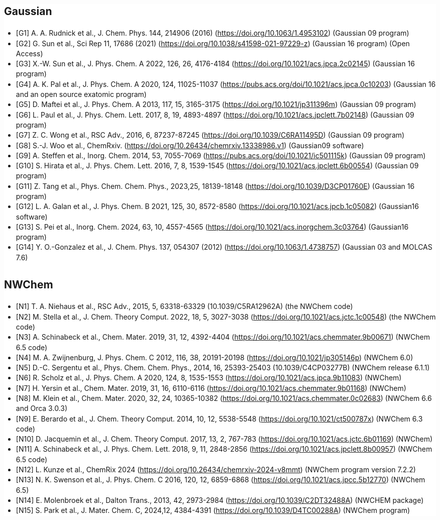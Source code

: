 
## Gaussian

- [G1] A. A. Rudnick et al., J. Chem. Phys. 144, 214906 (2016) (https://doi.org/10.1063/1.4953102) (Gaussian 09 program)
- [G2] G. Sun et al., Sci Rep 11, 17686 (2021) (https://doi.org/10.1038/s41598-021-97229-z) (Gaussian 16 program) (Open Access)
- [G3] X.-W. Sun et al., J. Phys. Chem. A 2022, 126, 26, 4176-4184 (https://doi.org/10.1021/acs.jpca.2c02145) (Gaussian 16 program)
- [G4] A. K. Pal et al., J. Phys. Chem. A 2020, 124, 11025-11037 (https://pubs.acs.org/doi/10.1021/acs.jpca.0c10203) (Gaussian 16 and an open source exatomic program)
- [G5] D. Maftei et al., J. Phys. Chem. A 2013, 117, 15, 3165-3175 (https://doi.org/10.1021/jp311396m) (Gaussian 09 program)
- [G6] L. Paul et al., J. Phys. Chem. Lett. 2017, 8, 19, 4893-4897 (https://doi.org/10.1021/acs.jpclett.7b02148) (Gaussian 09 program)
- [G7] Z. C. Wong et al., RSC Adv., 2016, 6, 87237-87245 (https://doi.org/10.1039/C6RA11495D) (Gaussian 09 program)
- [G8] S.-J. Woo et al., ChemRxiv. (https://doi.org/10.26434/chemrxiv.13338986.v1) (Gaussian09 software)
- [G9] A. Steffen et al., Inorg. Chem. 2014, 53, 7055-7069 (https://pubs.acs.org/doi/10.1021/ic501115k) (Gaussian 09 program)
- [G10] S. Hirata et al., J. Phys. Chem. Lett. 2016, 7, 8, 1539-1545 (https://doi.org/10.1021/acs.jpclett.6b00554) (Gaussian 09 program)
- [G11] Z. Tang et al., Phys. Chem. Chem. Phys., 2023,25, 18139-18148 (https://doi.org/10.1039/D3CP01760E) (Gaussian 16 program)
- [G12] L. A. Galan et al., J. Phys. Chem. B 2021, 125, 30, 8572-8580 (https://doi.org/10.1021/acs.jpcb.1c05082) (Gaussian16 software)
- [G13] S. Pei et al., Inorg. Chem. 2024, 63, 10, 4557-4565 (https://doi.org/10.1021/acs.inorgchem.3c03764) (Gaussian16 program)
- [G14] Y. O.-Gonzalez et al., J. Chem. Phys. 137, 054307 (2012) (https://doi.org/10.1063/1.4738757) (Gaussian 03 and MOLCAS 7.6)


## NWChem

- [N1] T. A. Niehaus et al., RSC Adv., 2015, 5, 63318-63329 (10.1039/C5RA12962A) (the NWChem code)
- [N2] M. Stella et al., J. Chem. Theory Comput. 2022, 18, 5, 3027-3038 (https://doi.org/10.1021/acs.jctc.1c00548) (the NWChem code)
- [N3] A. Schinabeck et al., Chem. Mater. 2019, 31, 12, 4392-4404 (https://doi.org/10.1021/acs.chemmater.9b00671) (NWChem 6.5 code)
- [N4] M. A. Zwijnenburg, J. Phys. Chem. C 2012, 116, 38, 20191-20198 (https://doi.org/10.1021/jp305146p) (NWChem 6.0)
- [N5] D.-C. Sergentu et al., Phys. Chem. Chem. Phys., 2014, 16, 25393-25403 (10.1039/C4CP03277B) (NWChem release 6.1.1)
- [N6] R. Scholz et al., J. Phys. Chem. A 2020, 124, 8, 1535-1553 (https://doi.org/10.1021/acs.jpca.9b11083) (NWChem)
- [N7] H. Yersin et al., Chem. Mater. 2019, 31, 16, 6110-6116 (https://doi.org/10.1021/acs.chemmater.9b01168) (NWChem)
- [N8] M. Klein et al., Chem. Mater. 2020, 32, 24, 10365-10382 (https://doi.org/10.1021/acs.chemmater.0c02683) (NWChem 6.6 and Orca 3.0.3)
- [N9] E. Berardo et al., J. Chem. Theory Comput. 2014, 10, 12, 5538-5548 (https://doi.org/10.1021/ct500787x) (NWChem 6.3 code)
- [N10] D. Jacquemin et al., J. Chem. Theory Comput. 2017, 13, 2, 767-783 (https://doi.org/10.1021/acs.jctc.6b01169) (NWChem)
- [N11] A. Schinabeck et al., J. Phys. Chem. Lett. 2018, 9, 11, 2848-2856 (https://doi.org/10.1021/acs.jpclett.8b00957) (NWChem 6.5 code)
- [N12] L. Kunze et al., ChemRix 2024 (https://doi.org/10.26434/chemrxiv-2024-v8mmt) (NWChem program version 7.2.2)
- [N13] N. K. Swenson et al., J. Phys. Chem. C 2016, 120, 12, 6859-6868 (https://doi.org/10.1021/acs.jpcc.5b12770) (NWChem 6.5)
- [N14] E. Molenbroek et al., Dalton Trans., 2013, 42, 2973-2984 (https://doi.org/10.1039/C2DT32488A) (NWCHEM package)
- [N15] S. Park et al., J. Mater. Chem. C, 2024,12, 4384-4391 (https://doi.org/10.1039/D4TC00288A) (NWChem program)